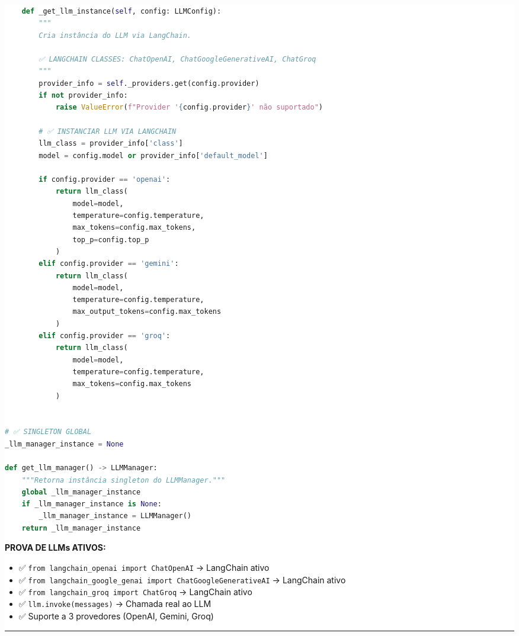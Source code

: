 ```python
    def _get_llm_instance(self, config: LLMConfig):
        """
        Cria instância do LLM via LangChain.
        
        ✅ LANGCHAIN CLASSES: ChatOpenAI, ChatGoogleGenerativeAI, ChatGroq
        """
        provider_info = self._providers.get(config.provider)
        if not provider_info:
            raise ValueError(f"Provider '{config.provider}' não suportado")
        
        # ✅ INSTANCIAR LLM VIA LANGCHAIN
        llm_class = provider_info['class']
        model = config.model or provider_info['default_model']
        
        if config.provider == 'openai':
            return llm_class(
                model=model,
                temperature=config.temperature,
                max_tokens=config.max_tokens,
                top_p=config.top_p
            )
        elif config.provider == 'gemini':
            return llm_class(
                model=model,
                temperature=config.temperature,
                max_output_tokens=config.max_tokens
            )
        elif config.provider == 'groq':
            return llm_class(
                model=model,
                temperature=config.temperature,
                max_tokens=config.max_tokens
            )


# ✅ SINGLETON GLOBAL
_llm_manager_instance = None

def get_llm_manager() -> LLMManager:
    """Retorna instância singleton do LLMManager."""
    global _llm_manager_instance
    if _llm_manager_instance is None:
        _llm_manager_instance = LLMManager()
    return _llm_manager_instance
```

**PROVA DE LLMs ATIVOS:**
- ✅ `from langchain_openai import ChatOpenAI` → LangChain ativo
- ✅ `from langchain_google_genai import ChatGoogleGenerativeAI` → LangChain ativo
- ✅ `from langchain_groq import ChatGroq` → LangChain ativo
- ✅ `llm.invoke(messages)` → Chamada real ao LLM
- ✅ Suporte a 3 provedores (OpenAI, Gemini, Groq)

---